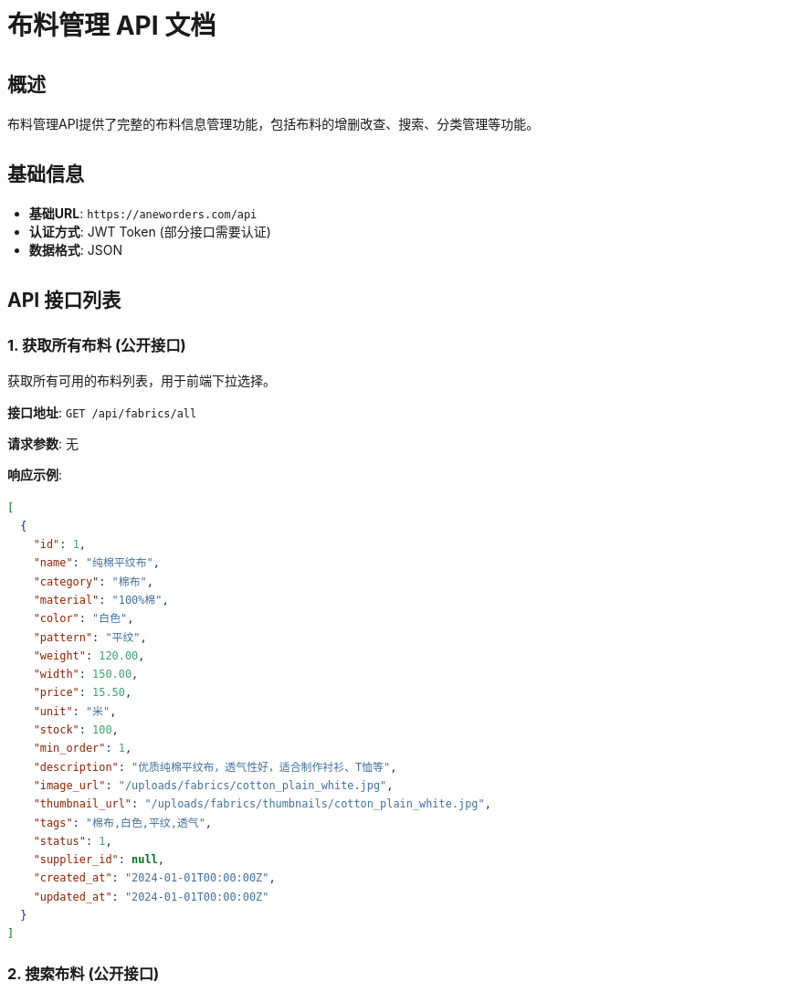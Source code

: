 # 布料管理 API 文档

## 概述

布料管理API提供了完整的布料信息管理功能，包括布料的增删改查、搜索、分类管理等功能。

## 基础信息

- **基础URL**: `https://aneworders.com/api`
- **认证方式**: JWT Token (部分接口需要认证)
- **数据格式**: JSON

## API 接口列表

### 1. 获取所有布料 (公开接口)

获取所有可用的布料列表，用于前端下拉选择。

**接口地址**: `GET /api/fabrics/all`

**请求参数**: 无

**响应示例**:
```json
[
  {
    "id": 1,
    "name": "纯棉平纹布",
    "category": "棉布",
    "material": "100%棉",
    "color": "白色",
    "pattern": "平纹",
    "weight": 120.00,
    "width": 150.00,
    "price": 15.50,
    "unit": "米",
    "stock": 100,
    "min_order": 1,
    "description": "优质纯棉平纹布，透气性好，适合制作衬衫、T恤等",
    "image_url": "/uploads/fabrics/cotton_plain_white.jpg",
    "thumbnail_url": "/uploads/fabrics/thumbnails/cotton_plain_white.jpg",
    "tags": "棉布,白色,平纹,透气",
    "status": 1,
    "supplier_id": null,
    "created_at": "2024-01-01T00:00:00Z",
    "updated_at": "2024-01-01T00:00:00Z"
  }
]
```

### 2. 搜索布料 (公开接口)
